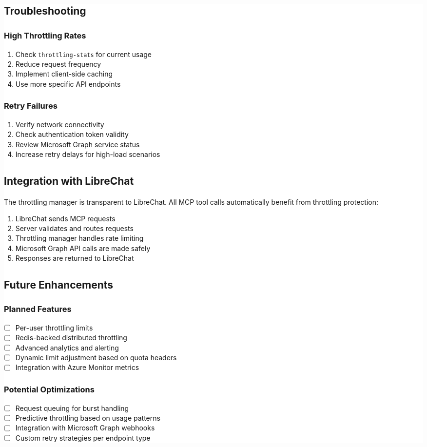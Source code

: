 ## Troubleshooting

### High Throttling Rates
1. Check `throttling-stats` for current usage
2. Reduce request frequency
3. Implement client-side caching
4. Use more specific API endpoints

### Retry Failures
1. Verify network connectivity
2. Check authentication token validity
3. Review Microsoft Graph service status
4. Increase retry delays for high-load scenarios

## Integration with LibreChat

The throttling manager is transparent to LibreChat. All MCP tool calls automatically benefit from throttling protection:

1. LibreChat sends MCP requests
2. Server validates and routes requests
3. Throttling manager handles rate limiting
4. Microsoft Graph API calls are made safely
5. Responses are returned to LibreChat

## Future Enhancements

### Planned Features
- [ ] Per-user throttling limits
- [ ] Redis-backed distributed throttling
- [ ] Advanced analytics and alerting
- [ ] Dynamic limit adjustment based on quota headers
- [ ] Integration with Azure Monitor metrics

### Potential Optimizations
- [ ] Request queuing for burst handling
- [ ] Predictive throttling based on usage patterns
- [ ] Integration with Microsoft Graph webhooks
- [ ] Custom retry strategies per endpoint type
